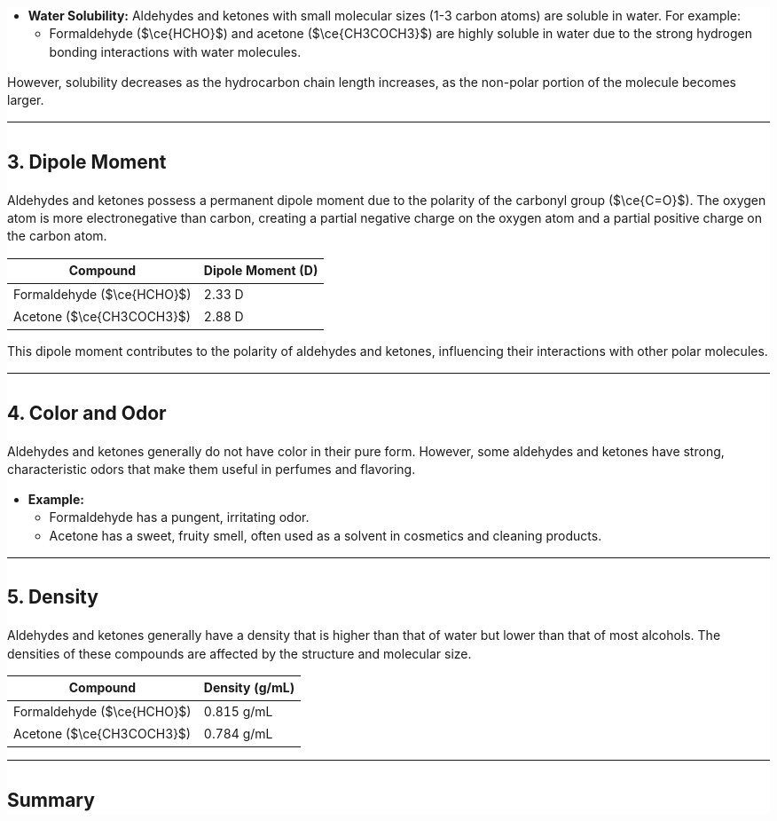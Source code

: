 - **Water Solubility:** Aldehydes and ketones with small molecular sizes (1-3 carbon atoms) are soluble in water. For example:
  - Formaldehyde ($\ce{HCHO}$) and acetone ($\ce{CH3COCH3}$) are highly soluble in water due to the strong hydrogen bonding interactions with water molecules.

However, solubility decreases as the hydrocarbon chain length increases, as the non-polar portion of the molecule becomes larger.

---

## 3. Dipole Moment

Aldehydes and ketones possess a permanent dipole moment due to the polarity of the carbonyl group ($\ce{C=O}$). The oxygen atom is more electronegative than carbon, creating a partial negative charge on the oxygen atom and a partial positive charge on the carbon atom.

| Compound        | Dipole Moment (D) |
|-----------------|-------------------|
| Formaldehyde ($\ce{HCHO}$) | 2.33 D         |
| Acetone ($\ce{CH3COCH3}$)  | 2.88 D         |

This dipole moment contributes to the polarity of aldehydes and ketones, influencing their interactions with other polar molecules.

---

## 4. Color and Odor

Aldehydes and ketones generally do not have color in their pure form. However, some aldehydes and ketones have strong, characteristic odors that make them useful in perfumes and flavoring.

- **Example:**
  - Formaldehyde has a pungent, irritating odor.
  - Acetone has a sweet, fruity smell, often used as a solvent in cosmetics and cleaning products.

---

## 5. Density

Aldehydes and ketones generally have a density that is higher than that of water but lower than that of most alcohols. The densities of these compounds are affected by the structure and molecular size.

| Compound        | Density (g/mL)  |
|-----------------|-----------------|
| Formaldehyde ($\ce{HCHO}$) | 0.815 g/mL    |
| Acetone ($\ce{CH3COCH3}$)  | 0.784 g/mL    |

---

## Summary
